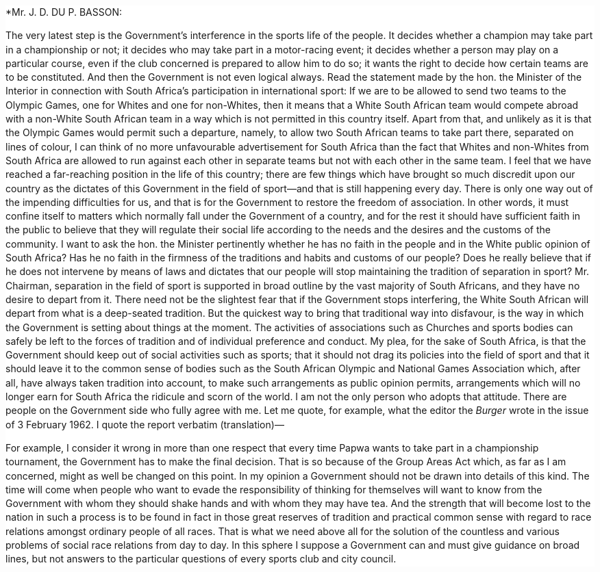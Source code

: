<from>*Mr. <person refersTo="hansard_za">J. D. DU P. BASSON</person>:</from>

<p>The very latest step is the Government&#x2019;s interference in the sports life of the people. It decides whether a champion may take part in a championship or not; it decides who may take part in a motor-racing event; it decides whether a person may play on a particular course, even if the club concerned is prepared to allow him to do so; it wants the right to decide how certain teams are to be constituted. And then the Government is not even logical always. Read the statement made by the hon. the Minister of the Interior in connection with South Africa&#x2019;s participation in international sport: If we are to be allowed to send two teams to the Olympic Games, one for Whites and one for non-Whites, then it means that a White South African team would compete abroad with a non-White South African team in a way which is not permitted in this country itself. Apart from that, and unlikely as it is that the Olympic Games would permit such a departure, namely, to allow two South African teams to take part there, separated on lines of colour, I can think of no more unfavourable advertisement for South Africa than the fact that Whites and non-Whites from South Africa are allowed to run against each other in separate teams but not with each other in the same team. I feel that we have reached a far-reaching position in the life of this country; there are few things which have brought so much discredit upon our country as the dictates of this Government in the field of sport&#x2014;and that is still happening every day. There is only one way out of the impending difficulties for us, and that is for the Government to restore the freedom of association. In other words, it must confine itself to matters which normally fall under the Government of a country, and for the rest it should have sufficient faith in the public to believe that they will regulate their social life according to the needs and the desires and the customs of the community. I want to ask the hon. the Minister pertinently whether he has no faith in the people and in the White public opinion of South Africa? Has he no faith in the firmness of the traditions and habits and customs of our people? Does he really believe that if he does not intervene by means of laws and dictates that our people will stop maintaining the tradition of separation in sport? Mr. Chairman, separation in the field of sport is supported in broad outline by the vast majority of South Africans, and they have no desire to depart from it. There need not be the slightest fear that if the Government stops interfering, the White South African will depart from what is a deep-seated tradition. But the quickest way to bring that traditional way into disfavour, is the way in which the Government is setting about things at the moment. The activities of associations such as Churches and sports bodies can safely be left to the forces of tradition and of individual preference and conduct. My plea, for the sake of South Africa, is that the Government should keep out of social activities such as sports; that it should not drag its policies into the field of sport and that it should leave it to the common sense of bodies such as the South African Olympic and National Games Association which, after all, have always taken tradition into account, to make such arrangements as public opinion permits, arrangements which will no longer earn for South Africa the ridicule and scorn of the world. I am not the only person who adopts that attitude. There are people on the Government side who fully agree with me. Let me quote, for example, what the editor the <i>Burger</i> wrote in the issue of 3 February 1962. I quote the report verbatim (translation)&#x2014;</p>

<block name="quote">For example, I consider it wrong in more than one respect that every time Papwa wants to take part in a championship tournament, the Government has to make the final decision. That is so because of the Group Areas Act which, as far as I am concerned, might as well be changed on this point. In my opinion a Government should not be drawn into details of this kind. The time will come when people who want to evade the responsibility of thinking for themselves will want to know from the Government with whom they should shake hands and with whom they may have tea. And the strength that will become lost to the nation in such a process is to be found in fact in those great reserves of tradition and practical common sense with regard to race relations amongst ordinary people of all races. That is what we need above all for the solution of the countless and various problems of social race relations from day to day. In this sphere I suppose <span class="col_5085-5086" refersTo="page_1169"/>a Government can and must give guidance on broad lines, but not answers to the particular questions of every sports club and city council.</block>
